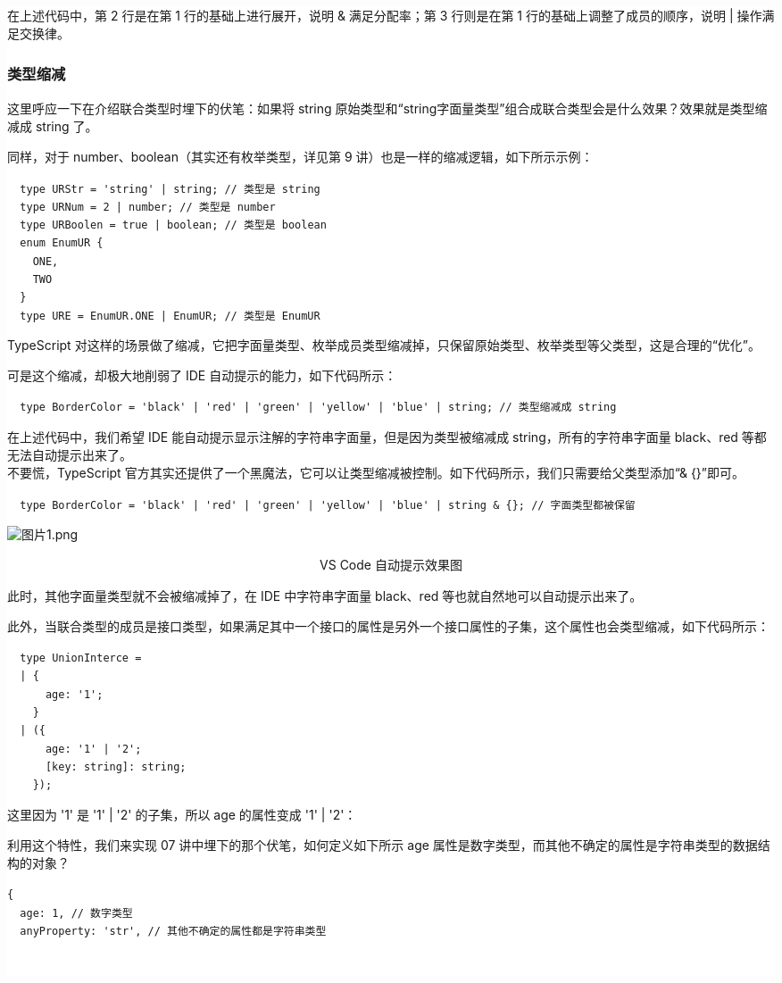 <p data-nodeid="2677">在上述代码中，第 2 行是在第 1 行的基础上进行展开，说明 &amp; 满足分配率；第 3 行则是在第 1 行的基础上调整了成员的顺序，说明 | 操作满足交换律。</p>
<h3 data-nodeid="2678">类型缩减</h3>
<p data-nodeid="2679">这里呼应一下在介绍联合类型时埋下的伏笔：如果将 string 原始类型和“string字面量类型”组合成联合类型会是什么效果？效果就是类型缩减成 string 了。</p>
<p data-nodeid="2680">同样，对于 number、boolean（其实还有枚举类型，详见第 9 讲）也是一样的缩减逻辑，如下所示示例：</p>
<pre class="lang-typescript" data-nodeid="2681"><code data-language="typescript">  <span class="hljs-keyword">type</span> URStr = <span class="hljs-string">'string'</span> | <span class="hljs-built_in">string</span>; <span class="hljs-comment">// 类型是 string</span>
  <span class="hljs-keyword">type</span> URNum = <span class="hljs-number">2</span> | <span class="hljs-built_in">number</span>; <span class="hljs-comment">// 类型是 number</span>
  <span class="hljs-keyword">type</span> URBoolen = <span class="hljs-literal">true</span> | <span class="hljs-built_in">boolean</span>; <span class="hljs-comment">// 类型是 boolean</span>
  <span class="hljs-keyword">enum</span> EnumUR {
    ONE,
    TWO
  }
  <span class="hljs-keyword">type</span> URE = EnumUR.ONE | EnumUR; <span class="hljs-comment">// 类型是 EnumUR</span>
</code></pre>
<p data-nodeid="2682">TypeScript 对这样的场景做了缩减，它把字面量类型、枚举成员类型缩减掉，只保留原始类型、枚举类型等父类型，这是合理的“优化”。</p>
<p data-nodeid="2683">可是这个缩减，却极大地削弱了 IDE 自动提示的能力，如下代码所示：</p>
<pre class="lang-typescript" data-nodeid="2684"><code data-language="typescript">  <span class="hljs-keyword">type</span> BorderColor = <span class="hljs-string">'black'</span> | <span class="hljs-string">'red'</span> | <span class="hljs-string">'green'</span> | <span class="hljs-string">'yellow'</span> | <span class="hljs-string">'blue'</span> | <span class="hljs-built_in">string</span>; <span class="hljs-comment">// 类型缩减成 string</span>
</code></pre>
<p data-nodeid="2685">在上述代码中，我们希望 IDE 能自动提示显示注解的字符串字面量，但是因为类型被缩减成 string，所有的字符串字面量 black、red 等都无法自动提示出来了。<br>
不要慌，TypeScript 官方其实还提供了一个黑魔法，它可以让类型缩减被控制。如下代码所示，我们只需要给父类型添加“&amp; {}”即可。</p>
<pre class="lang-typescript" data-nodeid="2686"><code data-language="typescript">  <span class="hljs-keyword">type</span> BorderColor = <span class="hljs-string">'black'</span> | <span class="hljs-string">'red'</span> | <span class="hljs-string">'green'</span> | <span class="hljs-string">'yellow'</span> | <span class="hljs-string">'blue'</span> | <span class="hljs-built_in">string</span> &amp; {}; <span class="hljs-comment">// 字面类型都被保留</span>
</code></pre>
<p data-nodeid="4268" class="te-preview-highlight"><img src="https://s0.lgstatic.com/i/image6/M01/41/AB/Cgp9HWCtuN2AaTQhAAIsKJ6nHYA767.png" alt="图片1.png" data-nodeid="4272"></p>
<div data-nodeid="4269"><p style="text-align:center">VS Code 自动提示效果图</p></div>






<p data-nodeid="2689">此时，其他字面量类型就不会被缩减掉了，在 IDE 中字符串字面量 black、red 等也就自然地可以自动提示出来了。</p>
<p data-nodeid="2690">此外，当联合类型的成员是接口类型，如果满足其中一个接口的属性是另外一个接口属性的子集，这个属性也会类型缩减，如下代码所示：</p>
<pre class="lang-typescript" data-nodeid="2691"><code data-language="typescript">  <span class="hljs-keyword">type</span> UnionInterce =
  | {
      age: <span class="hljs-string">'1'</span>;
    }
  | ({
      age: <span class="hljs-string">'1'</span> | <span class="hljs-string">'2'</span>;
      [key: <span class="hljs-built_in">string</span>]: <span class="hljs-built_in">string</span>;
    });
</code></pre>
<p data-nodeid="2692">这里因为 '1' 是 '1' | '2' 的子集，所以 age 的属性变成 '1' | '2'：</p>
<p data-nodeid="2693">利用这个特性，我们来实现 07 讲中埋下的那个伏笔，如何定义如下所示 age 属性是数字类型，而其他不确定的属性是字符串类型的数据结构的对象？</p>
<pre class="lang-javascript" data-nodeid="2694"><code data-language="javascript">{
  <span class="hljs-attr">age</span>: <span class="hljs-number">1</span>, <span class="hljs-comment">// 数字类型</span>
  <span class="hljs-attr">anyProperty</span>: <span class="hljs-string">'str'</span>, <span class="hljs-comment">// 其他不确定的属性都是字符串类型</span>